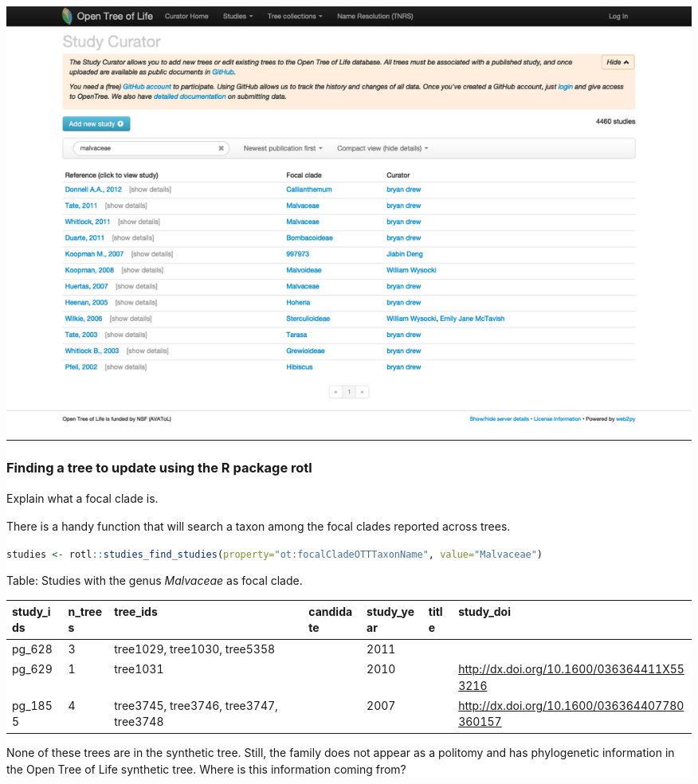 <img src="malvaceae-curation-opentree.png" title="See this live on the curator app at &lt;https://tree.opentreeoflife.org/curator/?match=malvaceae&gt;" alt="See this live on the curator app at &lt;https://tree.opentreeoflife.org/curator/?match=malvaceae&gt;" width="100%" />

***

### Finding a tree to update using the R package rotl

Explain what a focal clade is.

There is a handy function that will search a taxon among the focal clades reported across trees.


```r
studies <- rotl::studies_find_studies(property="ot:focalCladeOTTTaxonName", value="Malvaceae")
```


Table: Studies with the genus *Malvaceae* as focal clade.

|study_ids |n_trees |tree_ids                               |candidate |study_year |title |study_doi                                    |
|:---------|:-------|:--------------------------------------|:---------|:----------|:-----|:--------------------------------------------|
|pg_628    |3       |tree1029, tree1030, tree5358           |          |2011       |      |                                             |
|pg_629    |1       |tree1031                               |          |2010       |      |http://dx.doi.org/10.1600/036364411X553216   |
|pg_1855   |4       |tree3745, tree3746, tree3747, tree3748 |          |2007       |      |http://dx.doi.org/10.1600/036364407780360157 |

None of these trees are in the synthetic tree. Still, the family does not appear as a politomy and has phylogenetic information in the Open Tree of Life synthetic tree. Where is this information coming from?

